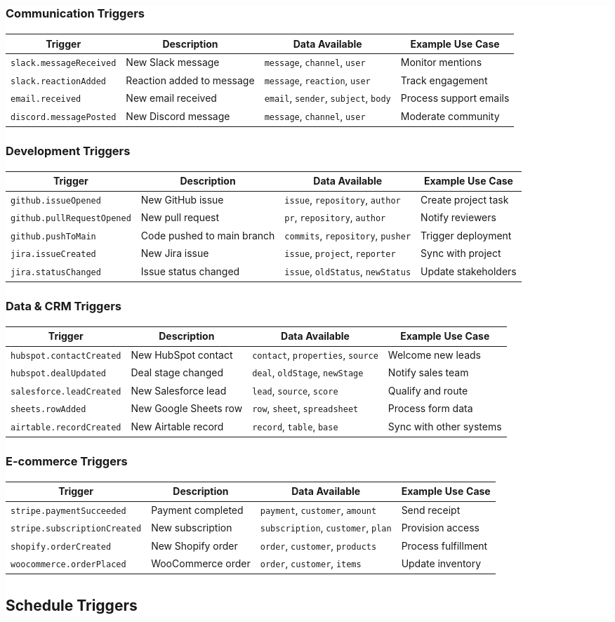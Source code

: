 ### Communication Triggers

| Trigger | Description | Data Available | Example Use Case |
|---------|-------------|----------------|------------------|
| `slack.messageReceived` | New Slack message | `message`, `channel`, `user` | Monitor mentions |
| `slack.reactionAdded` | Reaction added to message | `message`, `reaction`, `user` | Track engagement |
| `email.received` | New email received | `email`, `sender`, `subject`, `body` | Process support emails |
| `discord.messagePosted` | New Discord message | `message`, `channel`, `user` | Moderate community |

### Development Triggers

| Trigger | Description | Data Available | Example Use Case |
|---------|-------------|----------------|------------------|
| `github.issueOpened` | New GitHub issue | `issue`, `repository`, `author` | Create project task |
| `github.pullRequestOpened` | New pull request | `pr`, `repository`, `author` | Notify reviewers |
| `github.pushToMain` | Code pushed to main branch | `commits`, `repository`, `pusher` | Trigger deployment |
| `jira.issueCreated` | New Jira issue | `issue`, `project`, `reporter` | Sync with project |
| `jira.statusChanged` | Issue status changed | `issue`, `oldStatus`, `newStatus` | Update stakeholders |

### Data & CRM Triggers

| Trigger | Description | Data Available | Example Use Case |
|---------|-------------|----------------|------------------|
| `hubspot.contactCreated` | New HubSpot contact | `contact`, `properties`, `source` | Welcome new leads |
| `hubspot.dealUpdated` | Deal stage changed | `deal`, `oldStage`, `newStage` | Notify sales team |
| `salesforce.leadCreated` | New Salesforce lead | `lead`, `source`, `score` | Qualify and route |
| `sheets.rowAdded` | New Google Sheets row | `row`, `sheet`, `spreadsheet` | Process form data |
| `airtable.recordCreated` | New Airtable record | `record`, `table`, `base` | Sync with other systems |

### E-commerce Triggers

| Trigger | Description | Data Available | Example Use Case |
|---------|-------------|----------------|------------------|
| `stripe.paymentSucceeded` | Payment completed | `payment`, `customer`, `amount` | Send receipt |
| `stripe.subscriptionCreated` | New subscription | `subscription`, `customer`, `plan` | Provision access |
| `shopify.orderCreated` | New Shopify order | `order`, `customer`, `products` | Process fulfillment |
| `woocommerce.orderPlaced` | WooCommerce order | `order`, `customer`, `items` | Update inventory |

## Schedule Triggers
